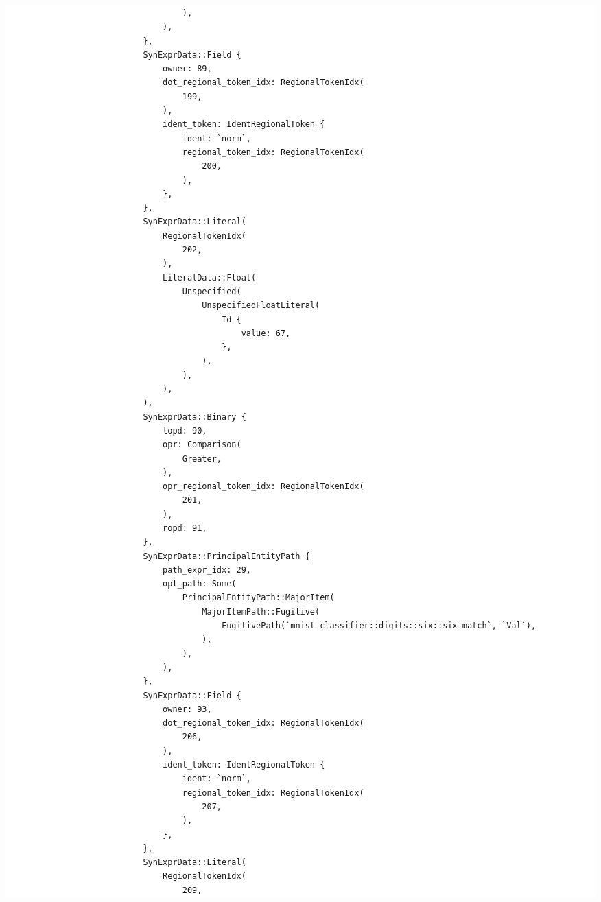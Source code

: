                                         ),
                                    ),
                                },
                                SynExprData::Field {
                                    owner: 89,
                                    dot_regional_token_idx: RegionalTokenIdx(
                                        199,
                                    ),
                                    ident_token: IdentRegionalToken {
                                        ident: `norm`,
                                        regional_token_idx: RegionalTokenIdx(
                                            200,
                                        ),
                                    },
                                },
                                SynExprData::Literal(
                                    RegionalTokenIdx(
                                        202,
                                    ),
                                    LiteralData::Float(
                                        Unspecified(
                                            UnspecifiedFloatLiteral(
                                                Id {
                                                    value: 67,
                                                },
                                            ),
                                        ),
                                    ),
                                ),
                                SynExprData::Binary {
                                    lopd: 90,
                                    opr: Comparison(
                                        Greater,
                                    ),
                                    opr_regional_token_idx: RegionalTokenIdx(
                                        201,
                                    ),
                                    ropd: 91,
                                },
                                SynExprData::PrincipalEntityPath {
                                    path_expr_idx: 29,
                                    opt_path: Some(
                                        PrincipalEntityPath::MajorItem(
                                            MajorItemPath::Fugitive(
                                                FugitivePath(`mnist_classifier::digits::six::six_match`, `Val`),
                                            ),
                                        ),
                                    ),
                                },
                                SynExprData::Field {
                                    owner: 93,
                                    dot_regional_token_idx: RegionalTokenIdx(
                                        206,
                                    ),
                                    ident_token: IdentRegionalToken {
                                        ident: `norm`,
                                        regional_token_idx: RegionalTokenIdx(
                                            207,
                                        ),
                                    },
                                },
                                SynExprData::Literal(
                                    RegionalTokenIdx(
                                        209,